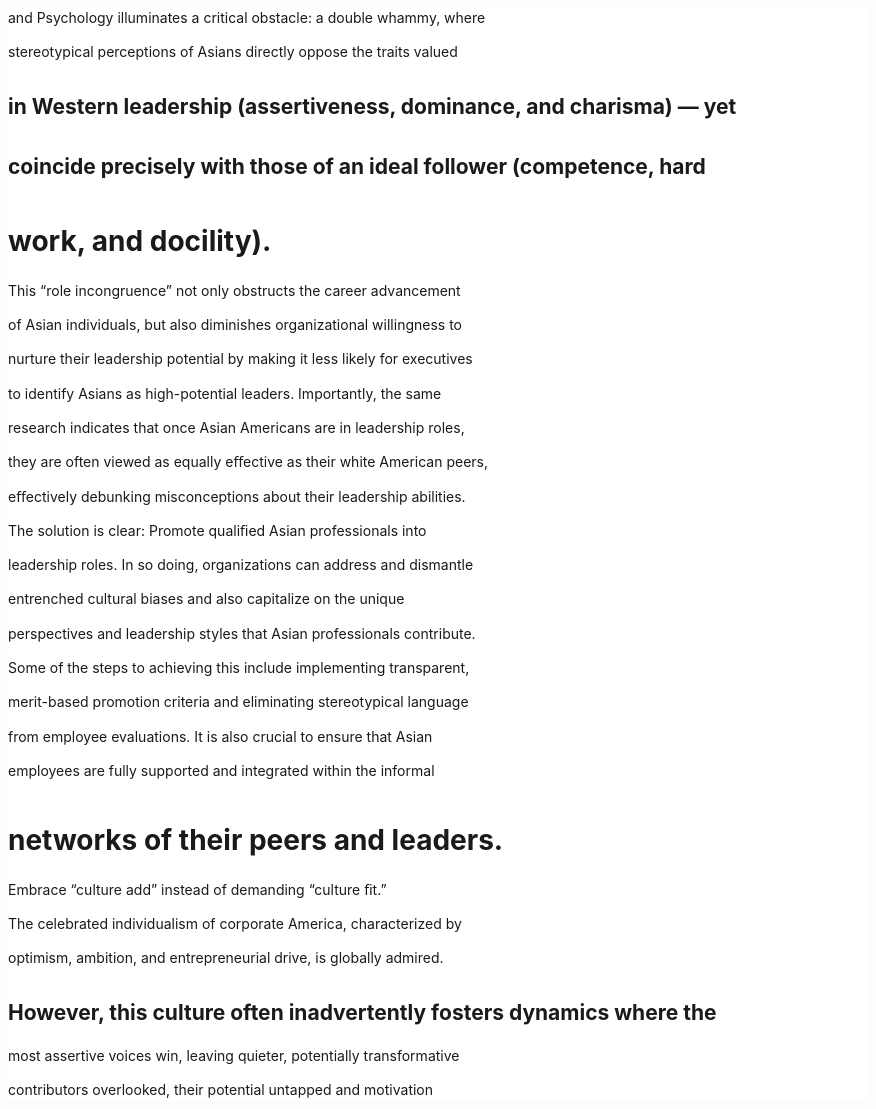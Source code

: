 and Psychology illuminates a critical obstacle: a double whammy, where

stereotypical perceptions of Asians directly oppose the traits valued

## in Western leadership (assertiveness, dominance, and charisma) — yet

## coincide precisely with those of an ideal follower (competence, hard

# work, and docility).

This “role incongruence” not only obstructs the career advancement

of Asian individuals, but also diminishes organizational willingness to

nurture their leadership potential by making it less likely for executives

to identify Asians as high-potential leaders. Importantly, the same

research indicates that once Asian Americans are in leadership roles,

they are often viewed as equally eﬀective as their white American peers,

eﬀectively debunking misconceptions about their leadership abilities.

The solution is clear: Promote qualiﬁed Asian professionals into

leadership roles. In so doing, organizations can address and dismantle

entrenched cultural biases and also capitalize on the unique

perspectives and leadership styles that Asian professionals contribute.

Some of the steps to achieving this include implementing transparent,

merit-based promotion criteria and eliminating stereotypical language

from employee evaluations. It is also crucial to ensure that Asian

employees are fully supported and integrated within the informal

# networks of their peers and leaders.

Embrace “culture add” instead of demanding “culture ﬁt.”

The celebrated individualism of corporate America, characterized by

optimism, ambition, and entrepreneurial drive, is globally admired.

## However, this culture often inadvertently fosters dynamics where the

most assertive voices win, leaving quieter, potentially transformative

contributors overlooked, their potential untapped and motivation

